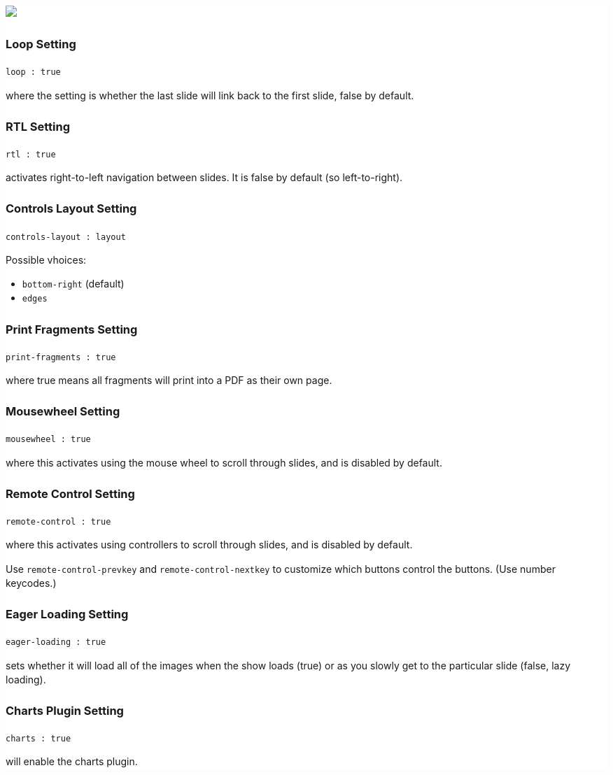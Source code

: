 ![](https://gitpitch.com/docs/images/settings-published-menu.jpg)

### Loop Setting
```
loop : true
```
where the setting is whether the last slide will link back to the first slide, false by default.

### RTL Setting
```
rtl : true
```
activates right-to-left navigation between slides. It is false by default (so left-to-right).

### Controls Layout Setting
```
controls-layout : layout
```
Possible vhoices:
- `bottom-right` (default)
- `edges`

### Print Fragments Setting
```
print-fragments : true
```
where true means all fragments will print into a PDF as their own page.

### Mousewheel Setting
```
mousewheel : true
```
where this activates using the mouse wheel to scroll through slides, and is disabled by default.

### Remote Control Setting
```
remote-control : true
```
where this activates using controllers to scroll through slides, and is disabled by default.

Use 
`remote-control-prevkey` and `remote-control-nextkey` to customize which buttons control the buttons. (Use number keycodes.)

### Eager Loading Setting
```
eager-loading : true
```
sets whether it will load all of the images when the show loads (true) or as you slowly get to the particular slide (false, lazy loading).

### Charts Plugin Setting
```
charts : true
```
will enable the charts plugin.

